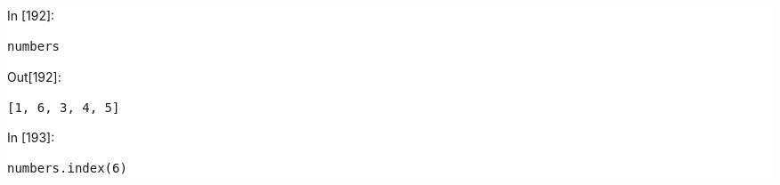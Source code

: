 <div class="cell border-box-sizing code_cell rendered">

<div class="input">

<div class="prompt input_prompt">In [192]:</div>

<div class="inner_cell">

<div class="input_area">

<div class=" highlight hl-ipython2">

<pre><span></span><span class="n">numbers</span>
</pre>

</div>

</div>

</div>

</div>

<div class="output_wrapper">

<div class="output">

<div class="output_area">

<div class="prompt output_prompt">Out[192]:</div>

<div class="output_text output_subarea output_execute_result">

<pre>[1, 6, 3, 4, 5]</pre>

</div>

</div>

</div>

</div>

</div>

<div class="cell border-box-sizing code_cell rendered">

<div class="input">

<div class="prompt input_prompt">In [193]:</div>

<div class="inner_cell">

<div class="input_area">

<div class=" highlight hl-ipython2">

<pre><span></span><span class="n">numbers</span><span class="o">.</span><span class="n">index</span><span class="p">(</span><span class="mi">6</span><span class="p">)</span>
</pre>

</div>

</div>
